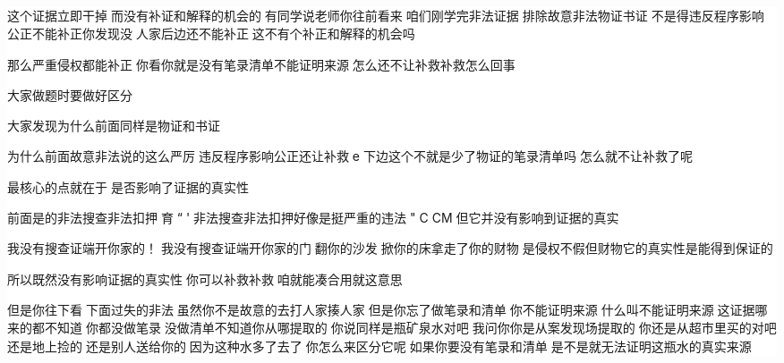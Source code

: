 这个证据立即干掉
而没有补证和解释的机会的
有同学说老师你往前看来
咱们刚学完非法证据
排除故意非法物证书证
不是得违反程序影响
公正不能补正你发现没
人家后边还不能补正
这不有个补正和解释的机会吗

那么严重侵权都能补正
你看你就是没有笔录清单不能证明来源
怎么还不让补救补救怎么回事

大家做题时要做好区分

大家发现为什么前面同样是物证和书证

为什么前面故意非法说的这么严厉
违反程序影响公正还让补救
e
下边这个不就是少了物证的笔录清单吗
怎么就不让补救了呢

最核心的点就在于
是否影响了证据的真实性

前面是的非法搜查非法扣押
育
“
'
非法搜查非法扣押好像是挺严重的违法
"
C
CM
但它并没有影响到证据的真实

我没有搜查证端开你家的！
我没有搜查证端开你家的门
翻你的沙发
掀你的床拿走了你的财物
是侵权不假但财物它的真实性是能得到保证的

所以既然没有影响证据的真实性
你可以补救补救
咱就能凑合用就这意思

但是你往下看
下面过失的非法
虽然你不是故意的去打人家揍人家
但是你忘了做笔录和清单
你不能证明来源
什么叫不能证明来源
这证据哪来的都不知道
你都没做笔录
没做清单不知道你从哪提取的
你说同样是瓶矿泉水对吧
我问你你是从案发现场提取的
你还是从超市里买的对吧
还是地上捡的
还是别人送给你的
因为这种水多了去了
你怎么来区分它呢
如果你要没有笔录和清单
是不是就无法证明这瓶水的真实来源

